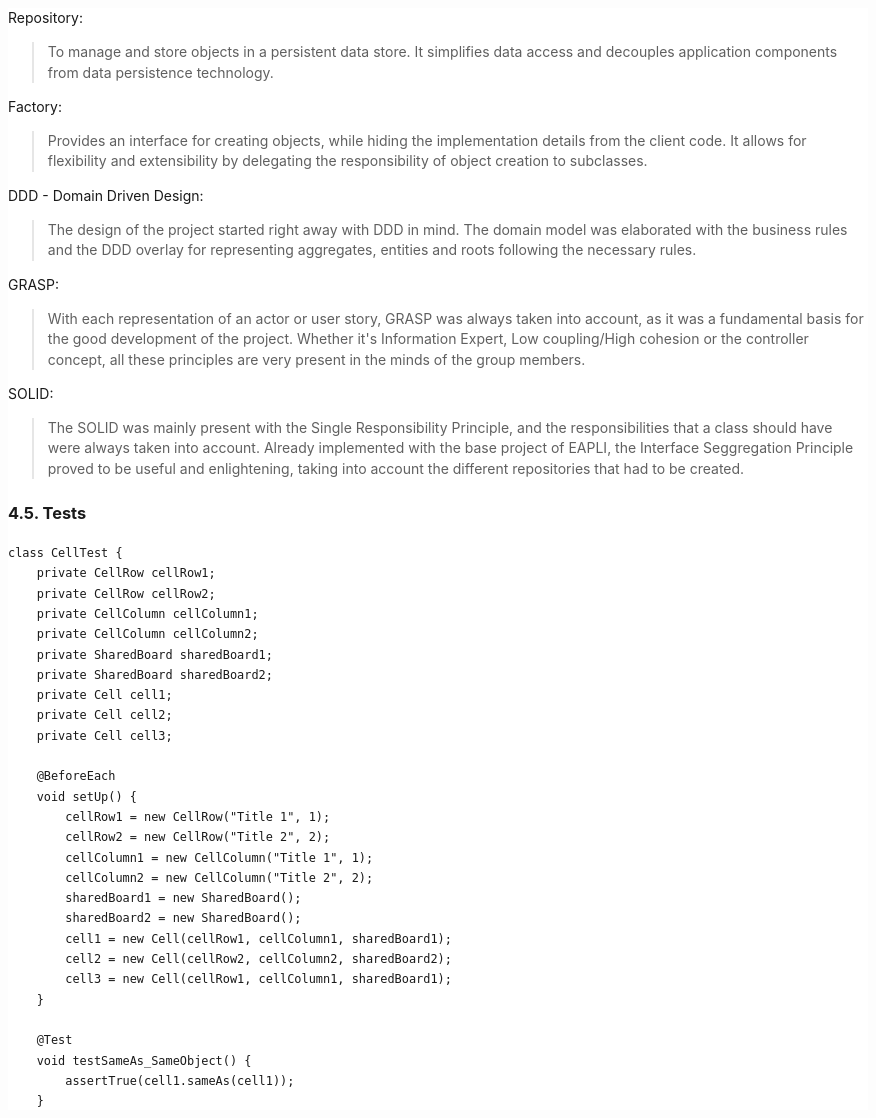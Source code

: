   Repository:
  > To manage and store objects in a persistent data store.
  > It simplifies data access and decouples application components from data persistence technology.

  Factory:
  > Provides an interface for creating objects, while hiding the implementation details from the client code.
  > It allows for flexibility and extensibility by delegating the responsibility of object creation to subclasses.

  DDD - Domain Driven Design:
  > The design of the project started right away with DDD in mind. The domain model was elaborated with the business
  rules and the DDD overlay for representing aggregates, entities and roots following the necessary rules.

  GRASP:
  >   With each representation of an actor or user story, GRASP was always taken into account, as it was a fundamental
    basis for the good development of the project.
  >   Whether it's Information Expert, Low coupling/High cohesion or the controller concept, all these principles are very
    present in the minds of the group members.

  SOLID:
  >   The SOLID was mainly present with the Single Responsibility Principle, and the responsibilities that a class should
    have were always taken into account.
  >   Already implemented with the base project of EAPLI, the Interface Seggregation Principle proved to be useful and
    enlightening, taking into account the different repositories that had to be created.
  
  

### 4.5. Tests


```
class CellTest {
    private CellRow cellRow1;
    private CellRow cellRow2;
    private CellColumn cellColumn1;
    private CellColumn cellColumn2;
    private SharedBoard sharedBoard1;
    private SharedBoard sharedBoard2;
    private Cell cell1;
    private Cell cell2;
    private Cell cell3;

    @BeforeEach
    void setUp() {
        cellRow1 = new CellRow("Title 1", 1);
        cellRow2 = new CellRow("Title 2", 2);
        cellColumn1 = new CellColumn("Title 1", 1);
        cellColumn2 = new CellColumn("Title 2", 2);
        sharedBoard1 = new SharedBoard();
        sharedBoard2 = new SharedBoard();
        cell1 = new Cell(cellRow1, cellColumn1, sharedBoard1);
        cell2 = new Cell(cellRow2, cellColumn2, sharedBoard2);
        cell3 = new Cell(cellRow1, cellColumn1, sharedBoard1);
    }

    @Test
    void testSameAs_SameObject() {
        assertTrue(cell1.sameAs(cell1));
    }

```